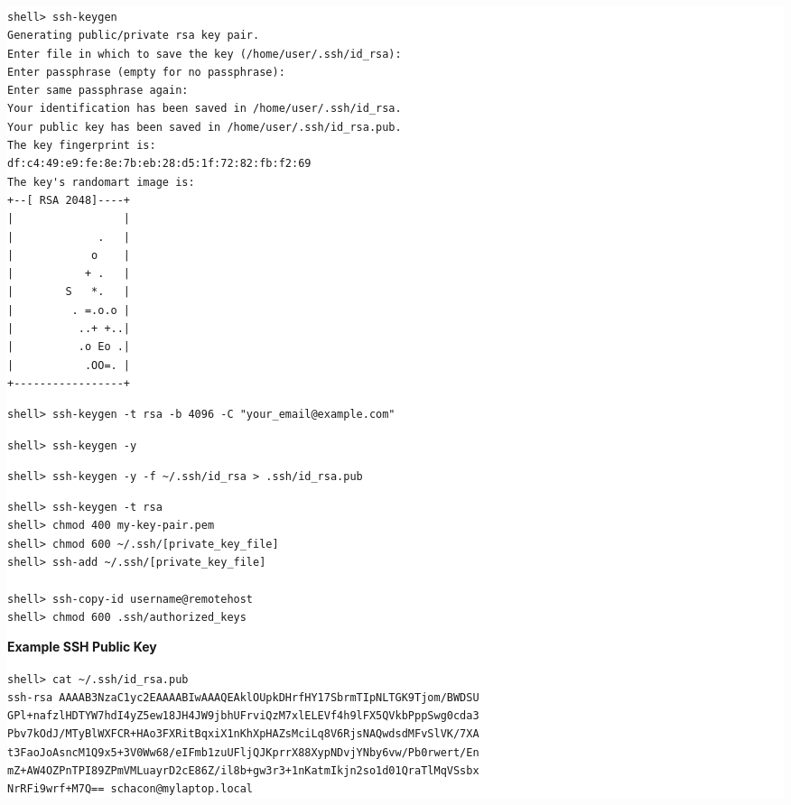 ```
shell> ssh-keygen
Generating public/private rsa key pair.
Enter file in which to save the key (/home/user/.ssh/id_rsa):
Enter passphrase (empty for no passphrase):
Enter same passphrase again:
Your identification has been saved in /home/user/.ssh/id_rsa.
Your public key has been saved in /home/user/.ssh/id_rsa.pub.
The key fingerprint is:
df:c4:49:e9:fe:8e:7b:eb:28:d5:1f:72:82:fb:f2:69
The key's randomart image is:
+--[ RSA 2048]----+
|                 |
|             .   |
|            o    |
|           + .   |
|        S   *.   |
|         . =.o.o |
|          ..+ +..|
|          .o Eo .|
|           .OO=. |
+-----------------+
```

```
shell> ssh-keygen -t rsa -b 4096 -C "your_email@example.com"
```

```
shell> ssh-keygen -y
```

```
shell> ssh-keygen -y -f ~/.ssh/id_rsa > .ssh/id_rsa.pub
```

```
shell> ssh-keygen -t rsa
shell> chmod 400 my-key-pair.pem
shell> chmod 600 ~/.ssh/[private_key_file]
shell> ssh-add ~/.ssh/[private_key_file]

shell> ssh-copy-id username@remotehost
shell> chmod 600 .ssh/authorized_keys
```

**Example SSH Public Key**

```
shell> cat ~/.ssh/id_rsa.pub
ssh-rsa AAAAB3NzaC1yc2EAAAABIwAAAQEAklOUpkDHrfHY17SbrmTIpNLTGK9Tjom/BWDSU
GPl+nafzlHDTYW7hdI4yZ5ew18JH4JW9jbhUFrviQzM7xlELEVf4h9lFX5QVkbPppSwg0cda3
Pbv7kOdJ/MTyBlWXFCR+HAo3FXRitBqxiX1nKhXpHAZsMciLq8V6RjsNAQwdsdMFvSlVK/7XA
t3FaoJoAsncM1Q9x5+3V0Ww68/eIFmb1zuUFljQJKprrX88XypNDvjYNby6vw/Pb0rwert/En
mZ+AW4OZPnTPI89ZPmVMLuayrD2cE86Z/il8b+gw3r3+1nKatmIkjn2so1d01QraTlMqVSsbx
NrRFi9wrf+M7Q== schacon@mylaptop.local
```
